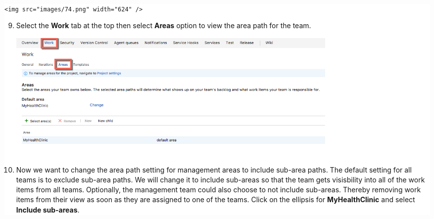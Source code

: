     <img src="images/74.png" width="624" />

9.  Select the **Work** tab at the top then select **Areas** option to view the area path for the team.

    <img src="images/75.png" width="624" />

10. Now we want to change the area path setting for management areas to include sub-area paths.  The default setting for all teams is to exclude sub-area paths. We will change it to include sub-areas so that the team gets visisbility into all of the work items from all teams. Optionally, the management team could also choose to not include sub-areas. Thereby removing work items from their view as soon as they are assigned to one of the teams. Click on the ellipsis for **MyHealthClinic** and select **Include sub-areas**.

